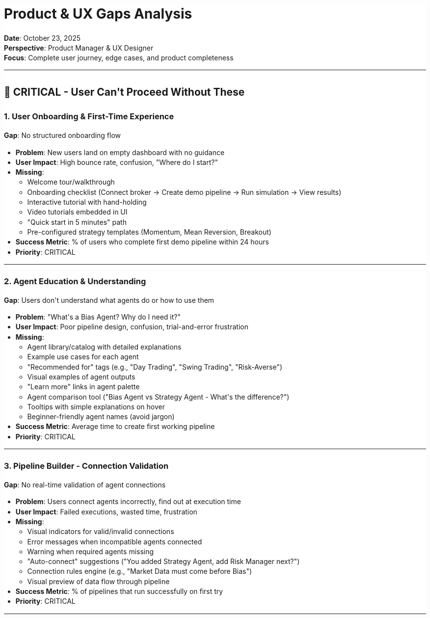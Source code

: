 # Product & UX Gaps Analysis

**Date**: October 23, 2025  
**Perspective**: Product Manager & UX Designer  
**Focus**: Complete user journey, edge cases, and product completeness

---

## 🔴 CRITICAL - User Can't Proceed Without These

### 1. User Onboarding & First-Time Experience

**Gap**: No structured onboarding flow
- **Problem**: New users land on empty dashboard with no guidance
- **User Impact**: High bounce rate, confusion, "Where do I start?"
- **Missing**:
  - Welcome tour/walkthrough
  - Onboarding checklist (Connect broker → Create demo pipeline → Run simulation → View results)
  - Interactive tutorial with hand-holding
  - Video tutorials embedded in UI
  - "Quick start in 5 minutes" path
  - Pre-configured strategy templates (Momentum, Mean Reversion, Breakout)
- **Success Metric**: % of users who complete first demo pipeline within 24 hours
- **Priority**: CRITICAL

---

### 2. Agent Education & Understanding

**Gap**: Users don't understand what agents do or how to use them
- **Problem**: "What's a Bias Agent? Why do I need it?"
- **User Impact**: Poor pipeline design, confusion, trial-and-error frustration
- **Missing**:
  - Agent library/catalog with detailed explanations
  - Example use cases for each agent
  - "Recommended for" tags (e.g., "Day Trading", "Swing Trading", "Risk-Averse")
  - Visual examples of agent outputs
  - "Learn more" links in agent palette
  - Agent comparison tool ("Bias Agent vs Strategy Agent - What's the difference?")
  - Tooltips with simple explanations on hover
  - Beginner-friendly agent names (avoid jargon)
- **Success Metric**: Average time to create first working pipeline
- **Priority**: CRITICAL

---

### 3. Pipeline Builder - Connection Validation

**Gap**: No real-time validation of agent connections
- **Problem**: Users connect agents incorrectly, find out at execution time
- **User Impact**: Failed executions, wasted time, frustration
- **Missing**:
  - Visual indicators for valid/invalid connections
  - Error messages when incompatible agents connected
  - Warning when required agents missing
  - "Auto-connect" suggestions ("You added Strategy Agent, add Risk Manager next?")
  - Connection rules engine (e.g., "Market Data must come before Bias")
  - Visual preview of data flow through pipeline
- **Success Metric**: % of pipelines that run successfully on first try
- **Priority**: CRITICAL

---